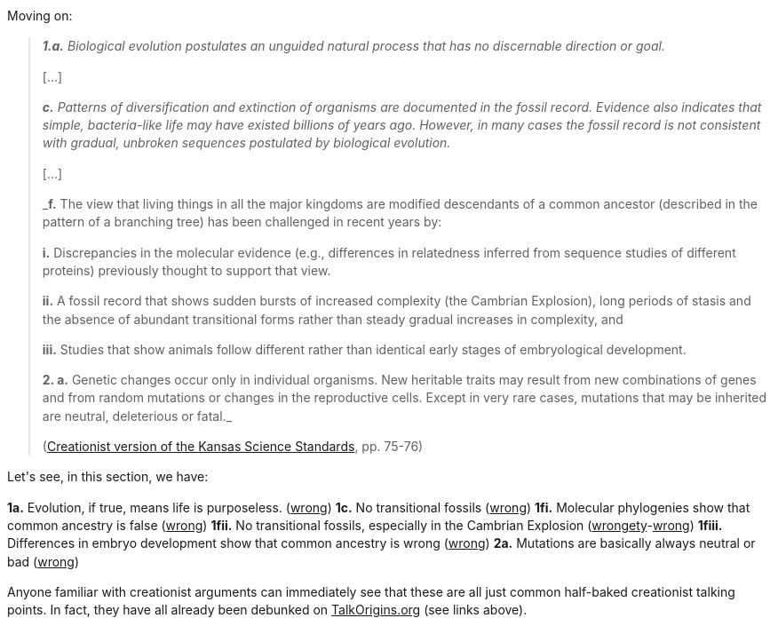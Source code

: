 Moving on:

> _**1.a.** Biological evolution postulates an unguided natural process that has no discernable direction or goal._
> 
> \[...\]
> 
> _**c.** Patterns of diversification and extinction of organisms are documented in the fossil record. Evidence also indicates that simple, bacteria-like life may have existed billions of years ago. However, in many cases the fossil record is not consistent with gradual, unbroken sequences postulated by biological evolution._
> 
> \[...\]
> 
> _**f.** The view that living things in all the major kingdoms are modified descendants of a common ancestor (described in the pattern of a branching tree) has been challenged in recent years by:
> 
> **i.** Discrepancies in the molecular evidence (e.g., differences in relatedness inferred from sequence studies of different proteins) previously thought to support that view.
> 
> **ii.** A fossil record that shows sudden bursts of increased complexity (the Cambrian Explosion), long periods of stasis and the absence of abundant transitional forms rather than steady gradual increases in complexity, and
> 
> **iii.** Studies that show animals follow different rather than identical early stages of embryological development.
> 
> **2. a.** Genetic changes occur only in individual organisms. New heritable traits may result from new combinations of genes and from random mutations or changes in the reproductive cells. Except in very rare cases, mutations that may be inherited are neutral, deleterious or fatal._
> 
> ([Creationist version of the Kansas Science Standards](http://www.intelligentdesignnetwork.org/sci_standards.htm), pp. 75-76)

Let's see, in this section, we have:

**1a.** Evolution, if true, means life is purposeless. ([wrong](http://www.talkorigins.org/indexcc/CA/CA620.html))
**1c.** No transitional fossils ([wrong](http://www.talkorigins.org/indexcc/list.html#CC300))
**1fi.** Molecular phylogenies show that common ancestry is false ([wrong](http://www.talkorigins.org/indexcc/CB/CB821.html))
**1fii.** No transitional fossils, especially in the Cambrian Explosion ([wrongety](http://icb.oxfordjournals.org/cgi/content/abstract/43/1/157)-[wrong](http://www.talkorigins.org/indexcc/CC/CC300.html))
**1fiii.** Differences in embryo development show that common ancestry is wrong ([wrong](http://www.talkorigins.org/indexcc/list.html#CB700))
**2a.** Mutations are basically always neutral or bad ([wrong](http://www.talkorigins.org/indexcc/list.html#CB100))

Anyone familiar with creationist arguments can immediately see that these are all just common half-baked creationist talking points.  In fact, they have all already been debunked on [TalkOrigins.org](http://www.talkorigins.org/indexcc/list.html) (see links above).
